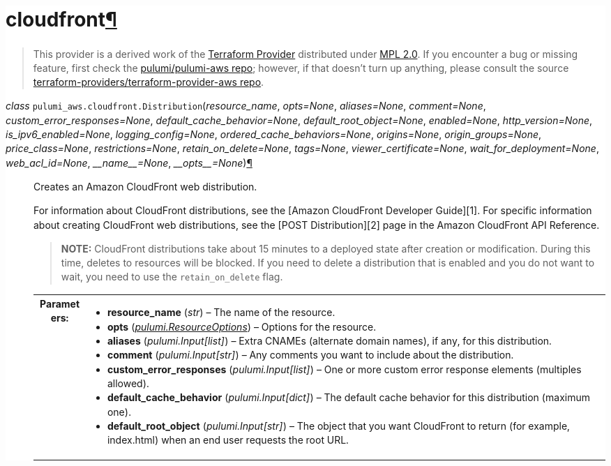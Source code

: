 ---
---

<div class="section" id="cloudfront">
<h1>cloudfront<a class="headerlink" href="#cloudfront" title="Permalink to this headline">¶</a></h1>
<blockquote>
<div>This provider is a derived work of the <a class="reference external" href="https://github.com/terraform-providers/terraform-provider-aws">Terraform Provider</a> distributed under
<a class="reference external" href="https://www.mozilla.org/en-US/MPL/2.0/">MPL 2.0</a>. If you encounter a bug or missing feature, first check the
<a class="reference external" href="https://github.com/pulumi/pulumi-aws/issues">pulumi/pulumi-aws repo</a>; however, if that doesn’t turn up
anything, please consult the source <a class="reference external" href="https://github.com/terraform-providers/terraform-provider-aws/issues">terraform-providers/terraform-provider-aws repo</a>.</div></blockquote>
<span class="target" id="module-pulumi_aws.cloudfront"></span><dl class="class">
<dt id="pulumi_aws.cloudfront.Distribution">
<em class="property">class </em><code class="descclassname">pulumi_aws.cloudfront.</code><code class="descname">Distribution</code><span class="sig-paren">(</span><em>resource_name</em>, <em>opts=None</em>, <em>aliases=None</em>, <em>comment=None</em>, <em>custom_error_responses=None</em>, <em>default_cache_behavior=None</em>, <em>default_root_object=None</em>, <em>enabled=None</em>, <em>http_version=None</em>, <em>is_ipv6_enabled=None</em>, <em>logging_config=None</em>, <em>ordered_cache_behaviors=None</em>, <em>origins=None</em>, <em>origin_groups=None</em>, <em>price_class=None</em>, <em>restrictions=None</em>, <em>retain_on_delete=None</em>, <em>tags=None</em>, <em>viewer_certificate=None</em>, <em>wait_for_deployment=None</em>, <em>web_acl_id=None</em>, <em>__name__=None</em>, <em>__opts__=None</em><span class="sig-paren">)</span><a class="headerlink" href="#pulumi_aws.cloudfront.Distribution" title="Permalink to this definition">¶</a></dt>
<dd><p>Creates an Amazon CloudFront web distribution.</p>
<p>For information about CloudFront distributions, see the
[Amazon CloudFront Developer Guide][1]. For specific information about creating
CloudFront web distributions, see the [POST Distribution][2] page in the Amazon
CloudFront API Reference.</p>
<blockquote>
<div><strong>NOTE:</strong> CloudFront distributions take about 15 minutes to a deployed state
after creation or modification. During this time, deletes to resources will be
blocked. If you need to delete a distribution that is enabled and you do not
want to wait, you need to use the <code class="docutils literal notranslate"><span class="pre">retain_on_delete</span></code> flag.</div></blockquote>
<table class="docutils field-list" frame="void" rules="none">
<col class="field-name" />
<col class="field-body" />
<tbody valign="top">
<tr class="field-odd field"><th class="field-name">Parameters:</th><td class="field-body"><ul class="first last simple">
<li><strong>resource_name</strong> (<em>str</em>) – The name of the resource.</li>
<li><strong>opts</strong> (<a class="reference internal" href="../../pulumi/#pulumi.ResourceOptions" title="pulumi.ResourceOptions"><em>pulumi.ResourceOptions</em></a>) – Options for the resource.</li>
<li><strong>aliases</strong> (<em>pulumi.Input</em><em>[</em><em>list</em><em>]</em>) – Extra CNAMEs (alternate domain names), if any, for
this distribution.</li>
<li><strong>comment</strong> (<em>pulumi.Input</em><em>[</em><em>str</em><em>]</em>) – Any comments you want to include about the
distribution.</li>
<li><strong>custom_error_responses</strong> (<em>pulumi.Input</em><em>[</em><em>list</em><em>]</em>) – One or more custom error response elements (multiples allowed).</li>
<li><strong>default_cache_behavior</strong> (<em>pulumi.Input</em><em>[</em><em>dict</em><em>]</em>) – The default cache behavior for this distribution (maximum
one).</li>
<li><strong>default_root_object</strong> (<em>pulumi.Input</em><em>[</em><em>str</em><em>]</em>) – The object that you want CloudFront to
return (for example, index.html) when an end user requests the root URL.</li>